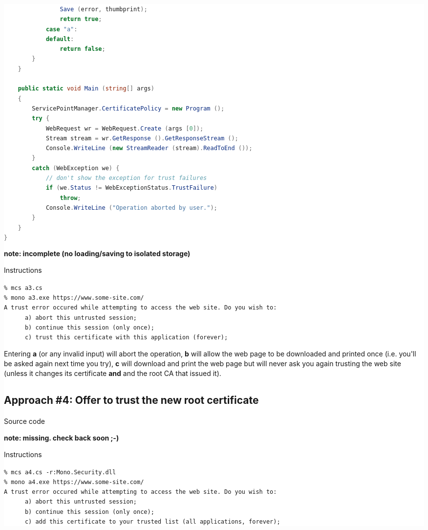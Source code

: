 ``` csharp
                Save (error, thumbprint);
                return true;
            case "a":
            default:
                return false;
        }
    }
 
    public static void Main (string[] args) 
    {
        ServicePointManager.CertificatePolicy = new Program ();
        try {
            WebRequest wr = WebRequest.Create (args [0]);
            Stream stream = wr.GetResponse ().GetResponseStream ();
            Console.WriteLine (new StreamReader (stream).ReadToEnd ());
        }
        catch (WebException we) {
            // don't show the exception for trust failures
            if (we.Status != WebExceptionStatus.TrustFailure)
                throw;
            Console.WriteLine ("Operation aborted by user.");
        }
    }
}
```

**note: incomplete (no loading/saving to isolated storage)**

Instructions

    % mcs a3.cs
    % mono a3.exe https://www.some-site.com/
    A trust error occured while attempting to access the web site. Do you wish to:
          a) abort this untrusted session;
          b) continue this session (only once);
          c) trust this certificate with this application (forever);

Entering **a** (or any invalid input) will abort the operation, **b** will allow the web page to be downloaded and printed once (i.e. you'll be asked again next time you try), **c** will download and print the web page but will never ask you again trusting the web site (unless it changes its certificate **and** and the root CA that issued it).

Approach \#4: Offer to trust the new root certificate
-----------------------------------------------------

Source code

**note: missing. check back soon ;-)**

Instructions

    % mcs a4.cs -r:Mono.Security.dll
    % mono a4.exe https://www.some-site.com/
    A trust error occured while attempting to access the web site. Do you wish to:
          a) abort this untrusted session;
          b) continue this session (only once);
          c) add this certificate to your trusted list (all applications, forever);
